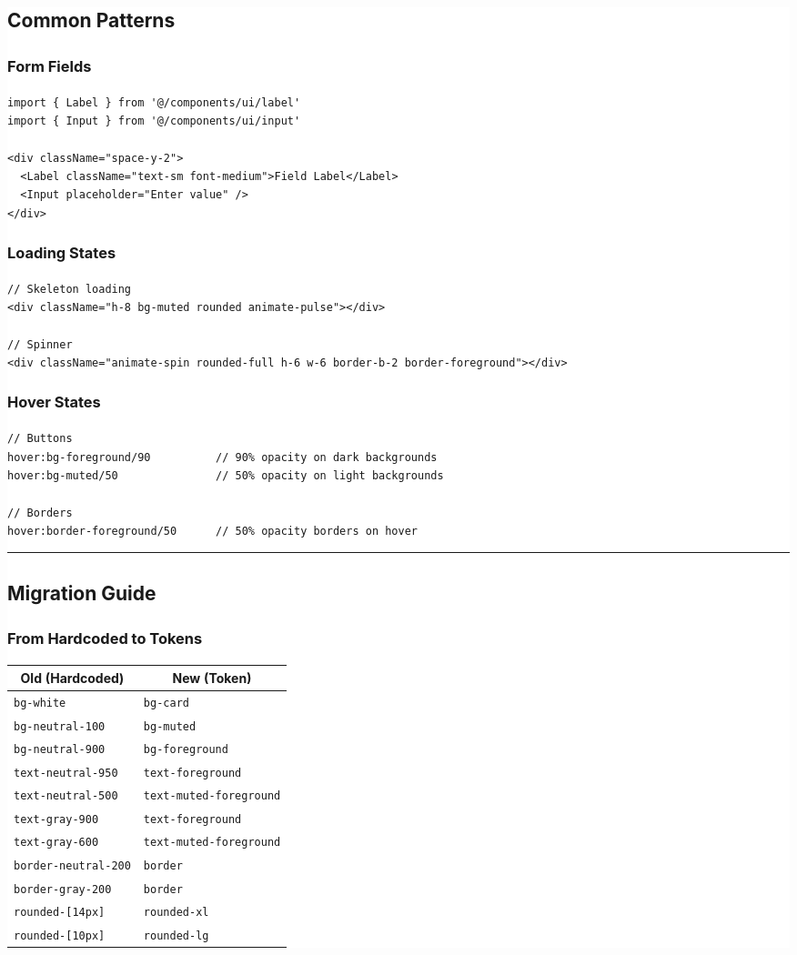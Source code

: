 
## Common Patterns

### Form Fields

```tsx
import { Label } from '@/components/ui/label'
import { Input } from '@/components/ui/input'

<div className="space-y-2">
  <Label className="text-sm font-medium">Field Label</Label>
  <Input placeholder="Enter value" />
</div>
```

### Loading States

```tsx
// Skeleton loading
<div className="h-8 bg-muted rounded animate-pulse"></div>

// Spinner
<div className="animate-spin rounded-full h-6 w-6 border-b-2 border-foreground"></div>
```

### Hover States

```tsx
// Buttons
hover:bg-foreground/90          // 90% opacity on dark backgrounds
hover:bg-muted/50               // 50% opacity on light backgrounds

// Borders
hover:border-foreground/50      // 50% opacity borders on hover
```

---

## Migration Guide

### From Hardcoded to Tokens

| Old (Hardcoded) | New (Token) |
|-----------------|-------------|
| `bg-white` | `bg-card` |
| `bg-neutral-100` | `bg-muted` |
| `bg-neutral-900` | `bg-foreground` |
| `text-neutral-950` | `text-foreground` |
| `text-neutral-500` | `text-muted-foreground` |
| `text-gray-900` | `text-foreground` |
| `text-gray-600` | `text-muted-foreground` |
| `border-neutral-200` | `border` |
| `border-gray-200` | `border` |
| `rounded-[14px]` | `rounded-xl` |
| `rounded-[10px]` | `rounded-lg` |
